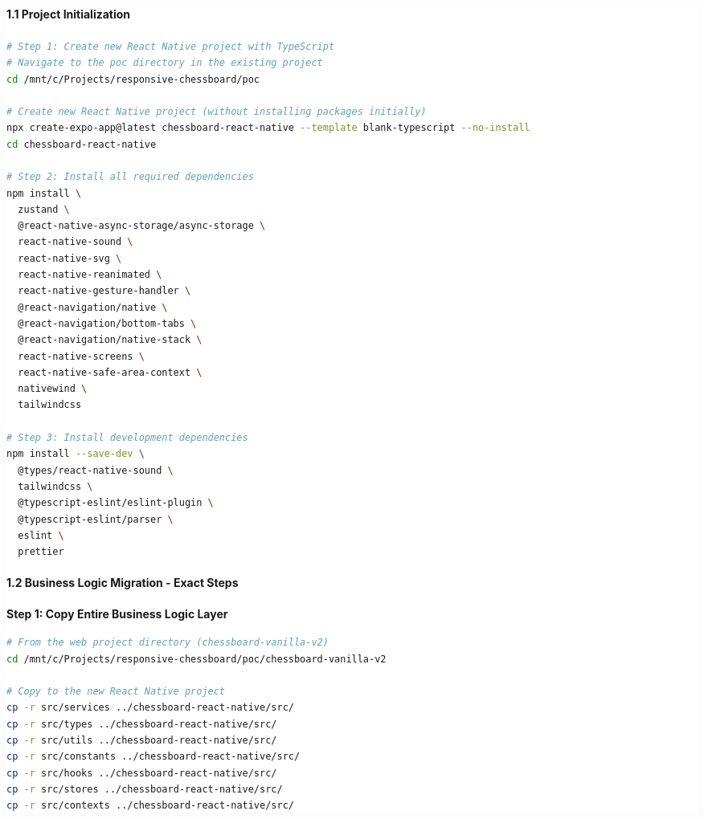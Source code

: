 #### 1.1 Project Initialization
```bash
# Step 1: Create new React Native project with TypeScript
# Navigate to the poc directory in the existing project
cd /mnt/c/Projects/responsive-chessboard/poc

# Create new React Native project (without installing packages initially)
npx create-expo-app@latest chessboard-react-native --template blank-typescript --no-install
cd chessboard-react-native

# Step 2: Install all required dependencies
npm install \
  zustand \
  @react-native-async-storage/async-storage \
  react-native-sound \
  react-native-svg \
  react-native-reanimated \
  react-native-gesture-handler \
  @react-navigation/native \
  @react-navigation/bottom-tabs \
  @react-navigation/native-stack \
  react-native-screens \
  react-native-safe-area-context \
  nativewind \
  tailwindcss

# Step 3: Install development dependencies
npm install --save-dev \
  @types/react-native-sound \
  tailwindcss \
  @typescript-eslint/eslint-plugin \
  @typescript-eslint/parser \
  eslint \
  prettier
```

#### 1.2 Business Logic Migration - Exact Steps

**Step 1: Copy Entire Business Logic Layer**
```bash
# From the web project directory (chessboard-vanilla-v2)
cd /mnt/c/Projects/responsive-chessboard/poc/chessboard-vanilla-v2

# Copy to the new React Native project
cp -r src/services ../chessboard-react-native/src/
cp -r src/types ../chessboard-react-native/src/
cp -r src/utils ../chessboard-react-native/src/
cp -r src/constants ../chessboard-react-native/src/
cp -r src/hooks ../chessboard-react-native/src/
cp -r src/stores ../chessboard-react-native/src/
cp -r src/contexts ../chessboard-react-native/src/
```
